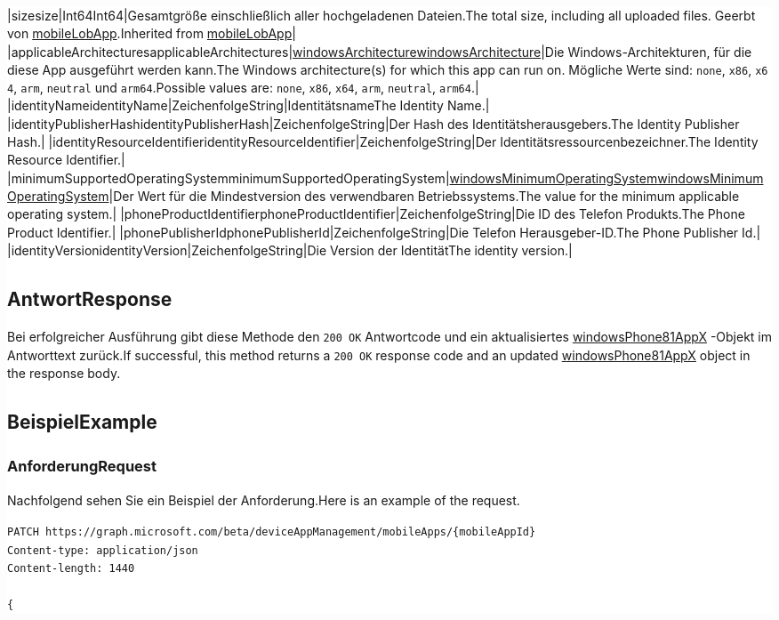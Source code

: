 |<span data-ttu-id="0f2b9-209">size</span><span class="sxs-lookup"><span data-stu-id="0f2b9-209">size</span></span>|<span data-ttu-id="0f2b9-210">Int64</span><span class="sxs-lookup"><span data-stu-id="0f2b9-210">Int64</span></span>|<span data-ttu-id="0f2b9-211">Gesamtgröße einschließlich aller hochgeladenen Dateien.</span><span class="sxs-lookup"><span data-stu-id="0f2b9-211">The total size, including all uploaded files.</span></span> <span data-ttu-id="0f2b9-212">Geerbt von [mobileLobApp](../resources/intune-apps-mobilelobapp.md).</span><span class="sxs-lookup"><span data-stu-id="0f2b9-212">Inherited from [mobileLobApp](../resources/intune-apps-mobilelobapp.md)</span></span>|
|<span data-ttu-id="0f2b9-213">applicableArchitectures</span><span class="sxs-lookup"><span data-stu-id="0f2b9-213">applicableArchitectures</span></span>|[<span data-ttu-id="0f2b9-214">windowsArchitecture</span><span class="sxs-lookup"><span data-stu-id="0f2b9-214">windowsArchitecture</span></span>](../resources/intune-apps-windowsarchitecture.md)|<span data-ttu-id="0f2b9-215">Die Windows-Architekturen, für die diese App ausgeführt werden kann.</span><span class="sxs-lookup"><span data-stu-id="0f2b9-215">The Windows architecture(s) for which this app can run on.</span></span> <span data-ttu-id="0f2b9-216">Mögliche Werte sind: `none`, `x86`, `x64`, `arm`, `neutral` und `arm64`.</span><span class="sxs-lookup"><span data-stu-id="0f2b9-216">Possible values are: `none`, `x86`, `x64`, `arm`, `neutral`, `arm64`.</span></span>|
|<span data-ttu-id="0f2b9-217">identityName</span><span class="sxs-lookup"><span data-stu-id="0f2b9-217">identityName</span></span>|<span data-ttu-id="0f2b9-218">Zeichenfolge</span><span class="sxs-lookup"><span data-stu-id="0f2b9-218">String</span></span>|<span data-ttu-id="0f2b9-219">Identitätsname</span><span class="sxs-lookup"><span data-stu-id="0f2b9-219">The Identity Name.</span></span>|
|<span data-ttu-id="0f2b9-220">identityPublisherHash</span><span class="sxs-lookup"><span data-stu-id="0f2b9-220">identityPublisherHash</span></span>|<span data-ttu-id="0f2b9-221">Zeichenfolge</span><span class="sxs-lookup"><span data-stu-id="0f2b9-221">String</span></span>|<span data-ttu-id="0f2b9-222">Der Hash des Identitätsherausgebers.</span><span class="sxs-lookup"><span data-stu-id="0f2b9-222">The Identity Publisher Hash.</span></span>|
|<span data-ttu-id="0f2b9-223">identityResourceIdentifier</span><span class="sxs-lookup"><span data-stu-id="0f2b9-223">identityResourceIdentifier</span></span>|<span data-ttu-id="0f2b9-224">Zeichenfolge</span><span class="sxs-lookup"><span data-stu-id="0f2b9-224">String</span></span>|<span data-ttu-id="0f2b9-225">Der Identitätsressourcenbezeichner.</span><span class="sxs-lookup"><span data-stu-id="0f2b9-225">The Identity Resource Identifier.</span></span>|
|<span data-ttu-id="0f2b9-226">minimumSupportedOperatingSystem</span><span class="sxs-lookup"><span data-stu-id="0f2b9-226">minimumSupportedOperatingSystem</span></span>|[<span data-ttu-id="0f2b9-227">windowsMinimumOperatingSystem</span><span class="sxs-lookup"><span data-stu-id="0f2b9-227">windowsMinimumOperatingSystem</span></span>](../resources/intune-apps-windowsminimumoperatingsystem.md)|<span data-ttu-id="0f2b9-228">Der Wert für die Mindestversion des verwendbaren Betriebssystems.</span><span class="sxs-lookup"><span data-stu-id="0f2b9-228">The value for the minimum applicable operating system.</span></span>|
|<span data-ttu-id="0f2b9-229">phoneProductIdentifier</span><span class="sxs-lookup"><span data-stu-id="0f2b9-229">phoneProductIdentifier</span></span>|<span data-ttu-id="0f2b9-230">Zeichenfolge</span><span class="sxs-lookup"><span data-stu-id="0f2b9-230">String</span></span>|<span data-ttu-id="0f2b9-231">Die ID des Telefon Produkts.</span><span class="sxs-lookup"><span data-stu-id="0f2b9-231">The Phone Product Identifier.</span></span>|
|<span data-ttu-id="0f2b9-232">phonePublisherId</span><span class="sxs-lookup"><span data-stu-id="0f2b9-232">phonePublisherId</span></span>|<span data-ttu-id="0f2b9-233">Zeichenfolge</span><span class="sxs-lookup"><span data-stu-id="0f2b9-233">String</span></span>|<span data-ttu-id="0f2b9-234">Die Telefon Herausgeber-ID.</span><span class="sxs-lookup"><span data-stu-id="0f2b9-234">The Phone Publisher Id.</span></span>|
|<span data-ttu-id="0f2b9-235">identityVersion</span><span class="sxs-lookup"><span data-stu-id="0f2b9-235">identityVersion</span></span>|<span data-ttu-id="0f2b9-236">Zeichenfolge</span><span class="sxs-lookup"><span data-stu-id="0f2b9-236">String</span></span>|<span data-ttu-id="0f2b9-237">Die Version der Identität</span><span class="sxs-lookup"><span data-stu-id="0f2b9-237">The identity version.</span></span>|



## <a name="response"></a><span data-ttu-id="0f2b9-238">Antwort</span><span class="sxs-lookup"><span data-stu-id="0f2b9-238">Response</span></span>
<span data-ttu-id="0f2b9-239">Bei erfolgreicher Ausführung gibt diese Methode den `200 OK` Antwortcode und ein aktualisiertes [windowsPhone81AppX](../resources/intune-apps-windowsphone81appx.md) -Objekt im Antworttext zurück.</span><span class="sxs-lookup"><span data-stu-id="0f2b9-239">If successful, this method returns a `200 OK` response code and an updated [windowsPhone81AppX](../resources/intune-apps-windowsphone81appx.md) object in the response body.</span></span>

## <a name="example"></a><span data-ttu-id="0f2b9-240">Beispiel</span><span class="sxs-lookup"><span data-stu-id="0f2b9-240">Example</span></span>

### <a name="request"></a><span data-ttu-id="0f2b9-241">Anforderung</span><span class="sxs-lookup"><span data-stu-id="0f2b9-241">Request</span></span>
<span data-ttu-id="0f2b9-242">Nachfolgend sehen Sie ein Beispiel der Anforderung.</span><span class="sxs-lookup"><span data-stu-id="0f2b9-242">Here is an example of the request.</span></span>
``` http
PATCH https://graph.microsoft.com/beta/deviceAppManagement/mobileApps/{mobileAppId}
Content-type: application/json
Content-length: 1440

{
```